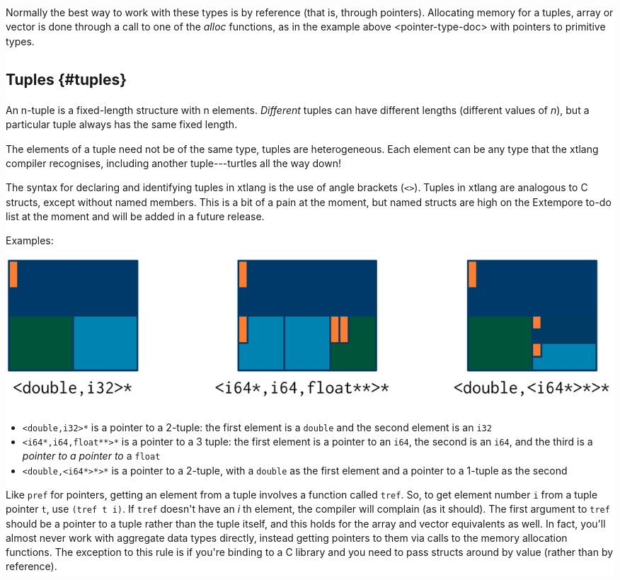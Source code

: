 Normally the best way to work with these types is by reference (that is,
through pointers). Allocating memory for a tuples, array or vector is
done through a call to one of the *alloc* functions, as in the <span
role="ref">example above &lt;pointer-type-doc&gt;</span> with pointers
to primitive types.

Tuples {#tuples}
------

An n-tuple is a fixed-length structure with n elements. *Different*
tuples can have different lengths (different values of *n*), but a
particular tuple always has the same fixed length.

The elements of a tuple need not be of the same type, tuples are
heterogeneous. Each element can be any type that the xtlang compiler
recognises, including another tuple---turtles all the way down!

The syntax for declaring and identifying tuples in xtlang is the use of
angle brackets (`<>`). Tuples in xtlang are analogous to C structs,
except without named members. This is a bit of a pain at the moment, but
named structs are high on the Extempore to-do list at the moment and
will be added in a future release.

Examples:

![image](/images/tuple-examples.png)

-   `<double,i32>*` is a pointer to a 2-tuple: the first element is a
    `double` and the second element is an `i32`
-   `<i64*,i64,float**>*` is a pointer to a 3 tuple: the first element
    is a pointer to an `i64`, the second is an `i64`, and the third is a
    *pointer to a pointer to* a `float`
-   `<double,<i64*>*>*` is a pointer to a 2-tuple, with a `double` as
    the first element and a pointer to a 1-tuple as the second

Like `pref` for pointers, getting an element from a tuple involves a
function called `tref`. So, to get element number `i` from a tuple
pointer `t`, use `(tref t i)`. If `tref` doesn't have an *i* th element,
the compiler will complain (as it should). The first argument to `tref`
should be a pointer to a tuple rather than the tuple itself, and this
holds for the array and vector equivalents as well. In fact, you'll
almost never work with aggregate data types directly, instead getting
pointers to them via calls to the memory allocation functions. The
exception to this rule is if you're binding to a C library and you need
to pass structs around by value (rather than by reference).
